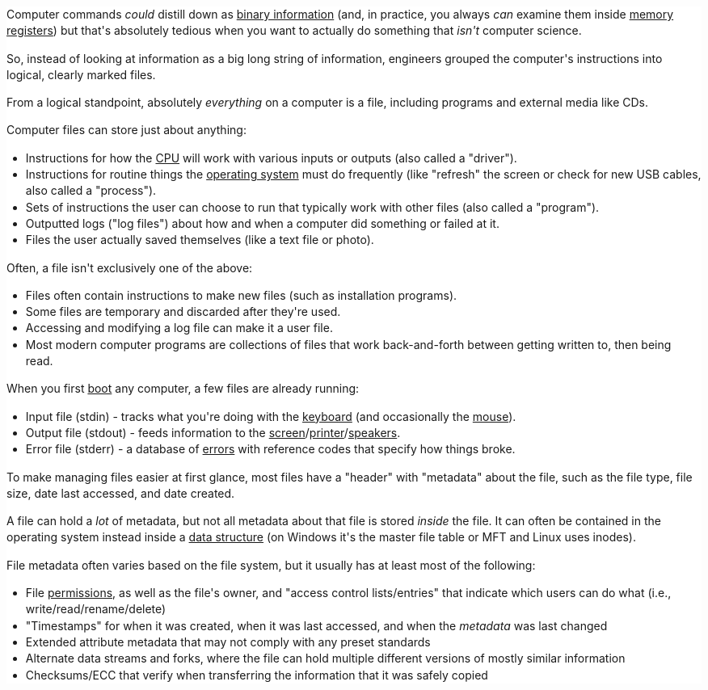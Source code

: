 
Computer commands *could* distill down as [binary information](logic-cs.md) (and, in practice, you always *can* examine them inside [memory registers](computers-memory.md)) but that's absolutely tedious when you want to actually do something that *isn't* computer science.

So, instead of looking at information as a big long string of information, engineers grouped the computer's instructions into logical, clearly marked files.

From a logical standpoint, absolutely *everything* on a computer is a file, including programs and external media like CDs.

Computer files can store just about anything:

- Instructions for how the [CPU](computers-cpu.md) will work with various inputs or outputs (also called a "driver").
- Instructions for routine things the [operating system](computers-os.md) must do frequently (like "refresh" the screen or check for new USB cables, also called a "process").
- Sets of instructions the user can choose to run that typically work with other files (also called a "program").
- Outputted logs ("log files") about how and when a computer did something or failed at it.
- Files the user actually saved themselves (like a text file or photo).

Often, a file isn't exclusively one of the above:

- Files often contain instructions to make new files (such as installation programs).
- Some files are temporary and discarded after they're used.
- Accessing and modifying a log file can make it a user file.
- Most modern computer programs are collections of files that work back-and-forth between getting written to, then being read.

When you first [boot](computers-boot.md) any computer, a few files are already running:

- Input file (stdin) - tracks what you're doing with the [keyboard](computers-keyboard.md) (and occasionally the [mouse](computers-mouse.md)).
- Output file (stdout) - feeds information to the [screen](engineering-screen.md)/[printer](engineering-printers.md)/[speakers](computers-speakersmic.md).
- Error file (stderr) - a database of [errors](computers-software-redesign.md) with reference codes that specify how things broke.

To make managing files easier at first glance, most files have a "header" with "metadata" about the file, such as the file type, file size, date last accessed, and date created.

A file can hold a *lot* of metadata, but not all metadata about that file is stored *inside* the file. It can often be contained in the operating system instead inside a [data structure](data-structures.md) (on Windows it's the master file table or MFT and Linux uses inodes).

File metadata often varies based on the file system, but it usually has at least most of the following:

- File [permissions](computers-cysec.md), as well as the file's owner, and "access control lists/entries" that indicate which users can do what (i.e., write/read/rename/delete)
- "Timestamps" for when it was created, when it was last accessed, and when the *metadata* was last changed
- Extended attribute metadata that may not comply with any preset standards
- Alternate data streams and forks, where the file can hold multiple different versions of mostly similar information
- Checksums/ECC that verify when transferring the information that it was safely copied
